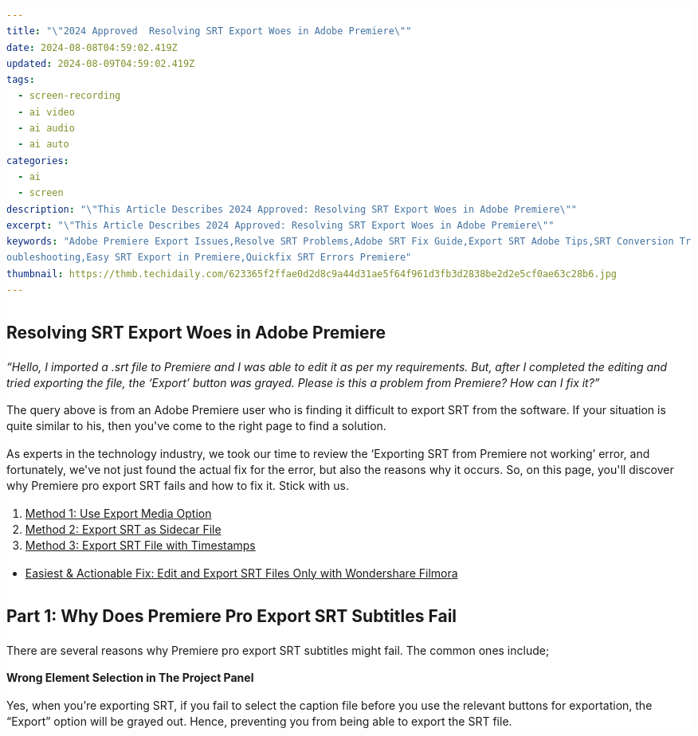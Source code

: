 ```yaml
---
title: "\"2024 Approved  Resolving SRT Export Woes in Adobe Premiere\""
date: 2024-08-08T04:59:02.419Z
updated: 2024-08-09T04:59:02.419Z
tags: 
  - screen-recording
  - ai video
  - ai audio
  - ai auto
categories: 
  - ai
  - screen
description: "\"This Article Describes 2024 Approved: Resolving SRT Export Woes in Adobe Premiere\""
excerpt: "\"This Article Describes 2024 Approved: Resolving SRT Export Woes in Adobe Premiere\""
keywords: "Adobe Premiere Export Issues,Resolve SRT Problems,Adobe SRT Fix Guide,Export SRT Adobe Tips,SRT Conversion Troubleshooting,Easy SRT Export in Premiere,Quickfix SRT Errors Premiere"
thumbnail: https://thmb.techidaily.com/623365f2ffae0d2d8c9a44d31ae5f64f961d3fb3d2838be2d2e5cf0ae63c28b6.jpg
---
```


## Resolving SRT Export Woes in Adobe Premiere

_“Hello, I imported a .srt file to Premiere and I was able to edit it as per my requirements. But, after I completed the editing and tried exporting the file, the ‘Export’ button was grayed. Please is this a problem from Premiere? How can I fix it?”_

The query above is from an Adobe Premiere user who is finding it difficult to export SRT from the software. If your situation is quite similar to his, then you've come to the right page to find a solution.

As experts in the technology industry, we took our time to review the ‘Exporting SRT from Premiere not working’ error, and fortunately, we've not just found the actual fix for the error, but also the reasons why it occurs. So, on this page, you'll discover why Premiere pro export SRT fails and how to fix it. Stick with us.

1. [Method 1: Use Export Media Option](#part2-1)
2. [Method 2: Export SRT as Sidecar File](#part2-2)
3. [Method 3: Export SRT File with Timestamps](#part2-3)

* [Easiest & Actionable Fix: Edit and Export SRT Files Only with Wondershare Filmora](#part3)

## Part 1: Why Does Premiere Pro Export SRT Subtitles Fail

There are several reasons why Premiere pro export SRT subtitles might fail. The common ones include;

**Wrong Element Selection in The Project Panel**

Yes, when you’re exporting SRT, if you fail to select the caption file before you use the relevant buttons for exportation, the “Export” option will be grayed out. Hence, preventing you from being able to export the SRT file.
